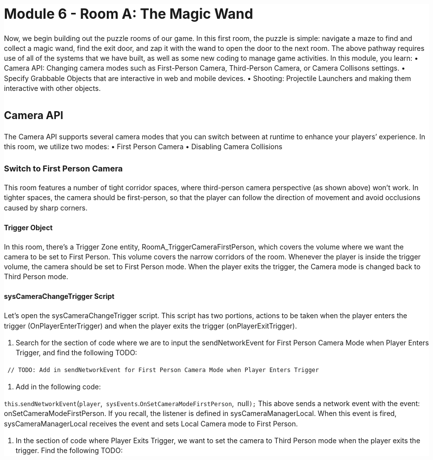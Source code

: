 # Module 6 - Room A: The Magic Wand

 Now, we begin building out the puzzle rooms of our game. In this first room, the
puzzle is simple: navigate a maze to find and collect a magic wand, find the
exit door, and zap it with the wand to open the door to the next room. The above pathway requires use of all of the systems that we have built, as well
as some new coding to manage game activities. In this module, you learn:
•  Camera API: Changing camera modes such as First-Person Camera, Third-Person
Camera, or Camera Collisons settings.
•  Specify Grabbable Objects that are interactive in web and mobile devices.
•  Shooting: Projectile Launchers and making them interactive with other objects.

  
## Camera API

 The Camera API supports several camera modes that you can switch between at
runtime to enhance your players’ experience. In this room, we utilize two modes:
• First Person Camera
• Disabling Camera Collisions

  
### Switch to First Person Camera

 This room features a number of tight corridor spaces, where third-person camera
perspective (as shown above) won’t work. In tighter spaces, the camera should be
first-person, so that the player can follow the direction of movement and avoid
occlusions caused by sharp corners.  
#### Trigger Object

 In this room, there’s a Trigger Zone entity, RoomA_TriggerCameraFirstPerson,
which covers the volume where we want the camera to be set to First Person. This
volume covers the narrow corridors of the room. Whenever the player is inside the
trigger volume, the camera should be set to First Person mode. When the player
exits the trigger, the Camera mode is changed back to Third Person mode.  
#### sysCameraChangeTrigger Script

 Let’s open the sysCameraChangeTrigger script. This script has two portions,
actions to be taken when the player enters the trigger (OnPlayerEnterTrigger) and
when the player exits the trigger (onPlayerExitTrigger).
1. Search for the section of code where we are to input the sendNetworkEvent for
First Person Camera Mode when Player Enters Trigger, and find the following TODO:

  `
// TODO: Add in sendNetworkEvent for First Person Camera Mode when Player Enters Trigger`
1. Add in the following code:

  `this`.`sendNetworkEvent`(`player`,` sysEvents`.`OnSetCameraModeFirstPerson`,` `null`);` This above sends a network event with the event: onSetCameraModeFirstPerson. If
you recall, the listener is defined in sysCameraManagerLocal. When this event is
fired, sysCameraManagerLocal receives the event and sets Local Camera mode to
First Person.
1. In the section of code where Player Exits Trigger, we want to set the camera to
Third Person mode when the player exits the trigger. Find the following TODO:
